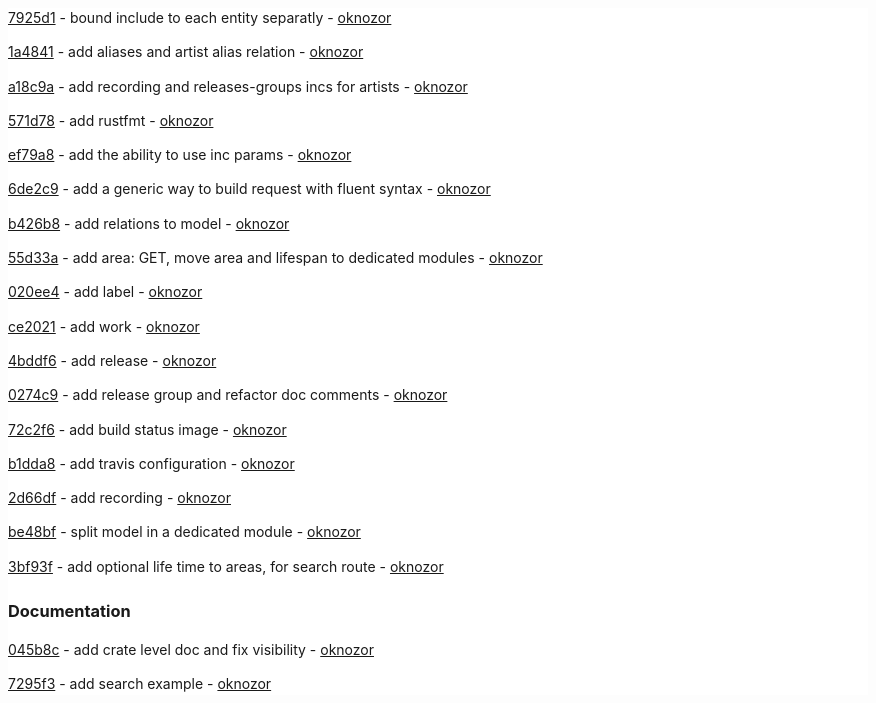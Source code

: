 [7925d1](https://github.com/oknozor/musicbrainz_rs/commit/7925d1a1b4b9a78321470721f185c81b711b116b) - bound include to each entity separatly - [oknozor](https://github.com/oknozor)

[1a4841](https://github.com/oknozor/musicbrainz_rs/commit/1a4841ea02517a3f454859537f378f8ebd113a8f) - add aliases and artist alias relation - [oknozor](https://github.com/oknozor)

[a18c9a](https://github.com/oknozor/musicbrainz_rs/commit/a18c9af78ef7234d1a0cb9bf12db00d37f86ae78) - add recording and releases-groups incs for artists - [oknozor](https://github.com/oknozor)

[571d78](https://github.com/oknozor/musicbrainz_rs/commit/571d7851c735a96b2f47cd11521eaa57f5065024) - add rustfmt - [oknozor](https://github.com/oknozor)

[ef79a8](https://github.com/oknozor/musicbrainz_rs/commit/ef79a87c6be9b797cf2762c6895b627fd5cd045e) - add the ability to use inc params - [oknozor](https://github.com/oknozor)

[6de2c9](https://github.com/oknozor/musicbrainz_rs/commit/6de2c9202a24187618c3b9a0b62475784e3ccb11) - add a generic way to build request with fluent syntax - [oknozor](https://github.com/oknozor)

[b426b8](https://github.com/oknozor/musicbrainz_rs/commit/b426b87ccae54b364b58795e8b67c8425891a7a7) - add relations to model - [oknozor](https://github.com/oknozor)

[55d33a](https://github.com/oknozor/musicbrainz_rs/commit/55d33aeb1ef839fefef6c686bd16c0bb289bb3c7) - add area: GET, move area and lifespan to dedicated modules - [oknozor](https://github.com/oknozor)

[020ee4](https://github.com/oknozor/musicbrainz_rs/commit/020ee40569a9019c47b62684ca775876d488a149) - add label - [oknozor](https://github.com/oknozor)

[ce2021](https://github.com/oknozor/musicbrainz_rs/commit/ce2021f24ed9f073dc29349f2a6449cf49c55799) - add work - [oknozor](https://github.com/oknozor)

[4bddf6](https://github.com/oknozor/musicbrainz_rs/commit/4bddf64116dd150824612b1921e6ec401a237438) - add release - [oknozor](https://github.com/oknozor)

[0274c9](https://github.com/oknozor/musicbrainz_rs/commit/0274c910019a950169de8c2890d54b33113d8935) - add release group and refactor doc comments - [oknozor](https://github.com/oknozor)

[72c2f6](https://github.com/oknozor/musicbrainz_rs/commit/72c2f660e3f5bbdd8e0b405cf0fea8a4f7998fa2) - add build status image - [oknozor](https://github.com/oknozor)

[b1dda8](https://github.com/oknozor/musicbrainz_rs/commit/b1dda857809b3d3b59f5f483265e1242879d6e83) - add travis configuration - [oknozor](https://github.com/oknozor)

[2d66df](https://github.com/oknozor/musicbrainz_rs/commit/2d66df62a528e4231123b952af8550d3a146ec9c) - add recording - [oknozor](https://github.com/oknozor)

[be48bf](https://github.com/oknozor/musicbrainz_rs/commit/be48bfcc2dc27620530c2ba0368362c67ea6576e) - split model in a dedicated module - [oknozor](https://github.com/oknozor)

[3bf93f](https://github.com/oknozor/musicbrainz_rs/commit/3bf93f1222b3e1a2c61351eec5096f569c069381) - add optional life time to areas, for search route - [oknozor](https://github.com/oknozor)


### Documentation

[045b8c](https://github.com/oknozor/musicbrainz_rs/commit/045b8c4f0f5c49498fef1db914c0c33ca10999f6) - add crate level doc and fix visibility - [oknozor](https://github.com/oknozor)

[7295f3](https://github.com/oknozor/musicbrainz_rs/commit/7295f3a2180a321e7f7cc1b1769f517b72428dbb) - add search example - [oknozor](https://github.com/oknozor)

